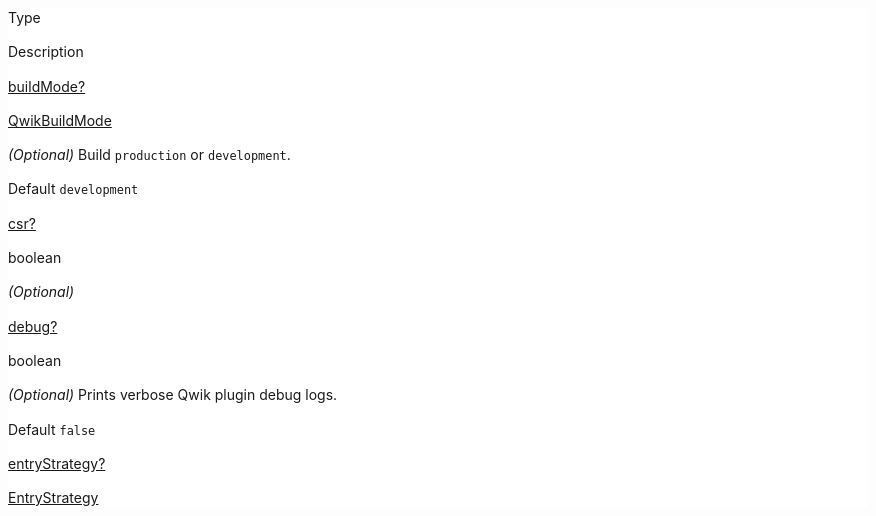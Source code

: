Type

</th><th>

Description

</th></tr></thead>
<tbody><tr><td>

[buildMode?](#)

</td><td>

</td><td>

[QwikBuildMode](#qwikbuildmode)

</td><td>

_(Optional)_ Build `production` or `development`.

Default `development`

</td></tr>
<tr><td>

[csr?](#)

</td><td>

</td><td>

boolean

</td><td>

_(Optional)_

</td></tr>
<tr><td>

[debug?](#)

</td><td>

</td><td>

boolean

</td><td>

_(Optional)_ Prints verbose Qwik plugin debug logs.

Default `false`

</td></tr>
<tr><td>

[entryStrategy?](#)

</td><td>

</td><td>

[EntryStrategy](#entrystrategy)

